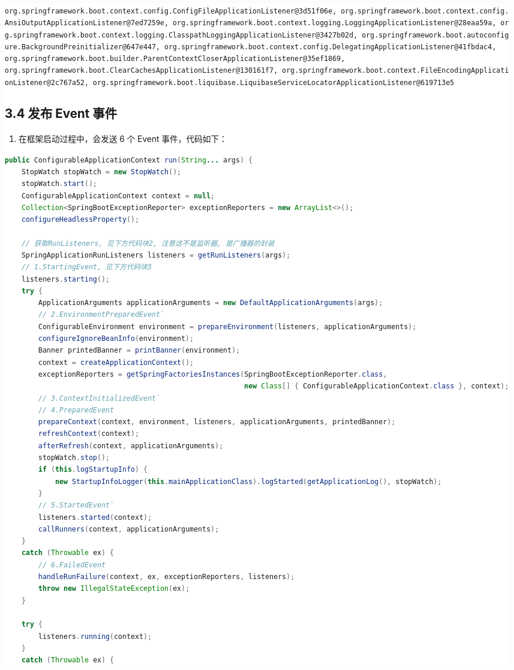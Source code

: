 ```properties
org.springframework.boot.context.config.ConfigFileApplicationListener@3d51f06e, org.springframework.boot.context.config.AnsiOutputApplicationListener@7ed7259e, org.springframework.boot.context.logging.LoggingApplicationListener@28eaa59a, org.springframework.boot.context.logging.ClasspathLoggingApplicationListener@3427b02d, org.springframework.boot.autoconfigure.BackgroundPreinitializer@647e447, org.springframework.boot.context.config.DelegatingApplicationListener@41fbdac4, 
org.springframework.boot.builder.ParentContextCloserApplicationListener@35ef1869, 
org.springframework.boot.ClearCachesApplicationListener@130161f7, org.springframework.boot.context.FileEncodingApplicationListener@2c767a52, org.springframework.boot.liquibase.LiquibaseServiceLocatorApplicationListener@619713e5
```





## 3.4  发布 Event 事件

1. 在框架启动过程中，会发送 6 个 Event 事件，代码如下：

```java
public ConfigurableApplicationContext run(String... args) {
    StopWatch stopWatch = new StopWatch();
    stopWatch.start();
    ConfigurableApplicationContext context = null;
    Collection<SpringBootExceptionReporter> exceptionReporters = new ArrayList<>();
    configureHeadlessProperty();

    // 获取RunListeners, 见下方代码块2, 注意这不是监听器, 是广播器的封装
    SpringApplicationRunListeners listeners = getRunListeners(args);
    // 1.StartingEvent, 见下方代码块3
    listeners.starting();
    try {
        ApplicationArguments applicationArguments = new DefaultApplicationArguments(args);
        // 2.EnvironmentPreparedEvent`
        ConfigurableEnvironment environment = prepareEnvironment(listeners, applicationArguments);
        configureIgnoreBeanInfo(environment);
        Banner printedBanner = printBanner(environment);
        context = createApplicationContext();
        exceptionReporters = getSpringFactoriesInstances(SpringBootExceptionReporter.class,
                                                         new Class[] { ConfigurableApplicationContext.class }, context);
        // 3.ContextInitializedEvent`
        // 4.PreparedEvent
        prepareContext(context, environment, listeners, applicationArguments, printedBanner);
        refreshContext(context);
        afterRefresh(context, applicationArguments);
        stopWatch.stop();
        if (this.logStartupInfo) {
            new StartupInfoLogger(this.mainApplicationClass).logStarted(getApplicationLog(), stopWatch);
        }
        // 5.StartedEvent`
        listeners.started(context);
        callRunners(context, applicationArguments);
    }
    catch (Throwable ex) {
        // 6.FailedEvent
        handleRunFailure(context, ex, exceptionReporters, listeners);
        throw new IllegalStateException(ex);
    }

    try {
        listeners.running(context);
    }
    catch (Throwable ex) {
```